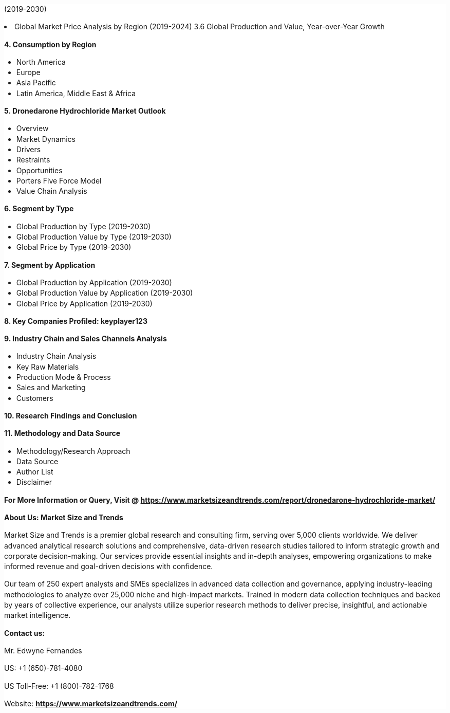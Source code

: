 (2019-2030)</li><li>Global Market Price Analysis by Region (2019-2024) 3.6 Global Production and Value, Year-over-Year Growth</li></ul><p><strong>4. Consumption by Region</strong></p><ul><li>North America</li><li>Europe</li><li>Asia Pacific</li><li>Latin America, Middle East &amp; Africa</li></ul><p><strong>5. Dronedarone Hydrochloride Market Outlook</strong></p><ul><li>Overview</li><li>Market Dynamics</li><li>Drivers</li><li>Restraints</li><li>Opportunities</li><li>Porters Five Force Model</li><li>Value Chain Analysis&nbsp;</li></ul><p><strong>6. Segment by Type</strong></p><ul><li>Global Production by Type (2019-2030)</li><li>Global Production Value by Type (2019-2030)</li><li>Global Price by Type (2019-2030)</li></ul><p><strong>7. Segment by Application</strong></p><ul><li>Global Production by Application (2019-2030)</li><li>Global Production Value by Application (2019-2030)</li><li>Global Price by Application (2019-2030)</li></ul><p><strong>8. Key Companies Profiled: keyplayer123</strong></p><p><strong>9. Industry Chain and Sales Channels Analysis</strong></p><ul><li>Industry Chain Analysis</li><li>Key Raw Materials</li><li>Production Mode &amp; Process</li><li>Sales and Marketing</li><li>Customers</li></ul><p><strong>10. Research Findings and Conclusion</strong></p><p><strong>11. Methodology and Data Source</strong></p><ul><li>Methodology/Research Approach</li><li>Data Source</li><li>Author List</li><li>Disclaimer</li></ul></p><p><strong>For More Information or Query, Visit @ <a href="https://www.marketsizeandtrends.com/report/dronedarone-hydrochloride-market/">https://www.marketsizeandtrends.com/report/dronedarone-hydrochloride-market/</a></strong></p><p><strong>About Us: Market Size and Trends</strong></p><p>Market Size and Trends is a premier global research and consulting firm, serving over 5,000 clients worldwide. We deliver advanced analytical research solutions and comprehensive, data-driven research studies tailored to inform strategic growth and corporate decision-making. Our services provide essential insights and in-depth analyses, empowering organizations to make informed revenue and goal-driven decisions with confidence.</p><p>Our team of 250 expert analysts and SMEs specializes in advanced data collection and governance, applying industry-leading methodologies to analyze over 25,000 niche and high-impact markets. Trained in modern data collection techniques and backed by years of collective experience, our analysts utilize superior research methods to deliver precise, insightful, and actionable market intelligence.</p><p><strong>Contact us:</strong></p><p>Mr. Edwyne Fernandes</p><p>US: +1 (650)-781-4080</p><p>US Toll-Free: +1 (800)-782-1768</p><p>Website: <strong><a href="https://www.marketsizeandtrends.com/">https://www.marketsizeandtrends.com/</a></strong></p>
